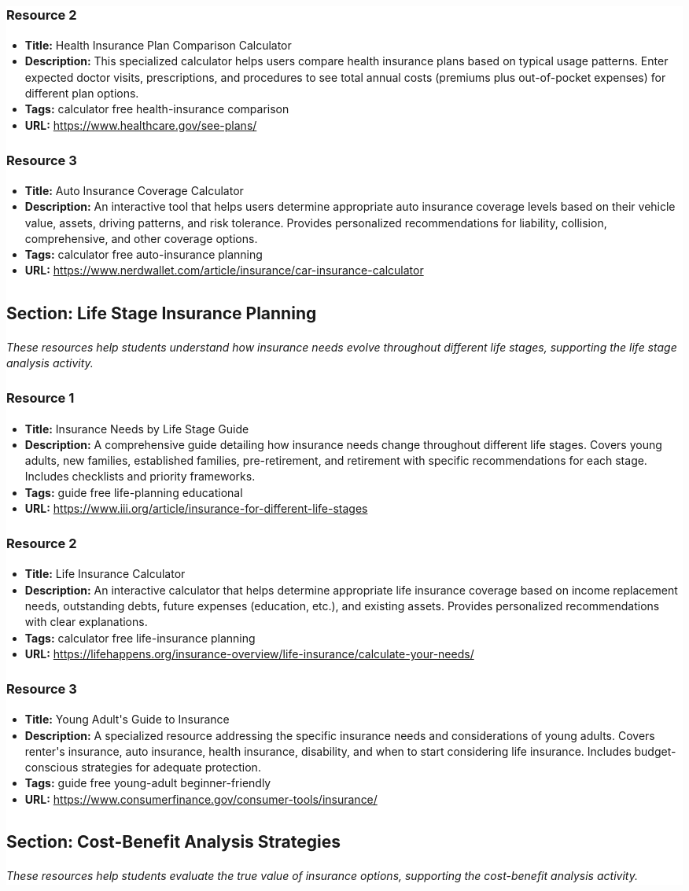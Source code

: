 ### Resource 2
- **Title:** Health Insurance Plan Comparison Calculator
- **Description:** This specialized calculator helps users compare health insurance plans based on typical usage patterns. Enter expected doctor visits, prescriptions, and procedures to see total annual costs (premiums plus out-of-pocket expenses) for different plan options.
- **Tags:** calculator free health-insurance comparison
- **URL:** https://www.healthcare.gov/see-plans/

### Resource 3
- **Title:** Auto Insurance Coverage Calculator
- **Description:** An interactive tool that helps users determine appropriate auto insurance coverage levels based on their vehicle value, assets, driving patterns, and risk tolerance. Provides personalized recommendations for liability, collision, comprehensive, and other coverage options.
- **Tags:** calculator free auto-insurance planning
- **URL:** https://www.nerdwallet.com/article/insurance/car-insurance-calculator

## Section: Life Stage Insurance Planning

*These resources help students understand how insurance needs evolve throughout different life stages, supporting the life stage analysis activity.*

### Resource 1
- **Title:** Insurance Needs by Life Stage Guide
- **Description:** A comprehensive guide detailing how insurance needs change throughout different life stages. Covers young adults, new families, established families, pre-retirement, and retirement with specific recommendations for each stage. Includes checklists and priority frameworks.
- **Tags:** guide free life-planning educational
- **URL:** https://www.iii.org/article/insurance-for-different-life-stages

### Resource 2
- **Title:** Life Insurance Calculator
- **Description:** An interactive calculator that helps determine appropriate life insurance coverage based on income replacement needs, outstanding debts, future expenses (education, etc.), and existing assets. Provides personalized recommendations with clear explanations.
- **Tags:** calculator free life-insurance planning
- **URL:** https://lifehappens.org/insurance-overview/life-insurance/calculate-your-needs/

### Resource 3
- **Title:** Young Adult's Guide to Insurance
- **Description:** A specialized resource addressing the specific insurance needs and considerations of young adults. Covers renter's insurance, auto insurance, health insurance, disability, and when to start considering life insurance. Includes budget-conscious strategies for adequate protection.
- **Tags:** guide free young-adult beginner-friendly
- **URL:** https://www.consumerfinance.gov/consumer-tools/insurance/

## Section: Cost-Benefit Analysis Strategies

*These resources help students evaluate the true value of insurance options, supporting the cost-benefit analysis activity.*
